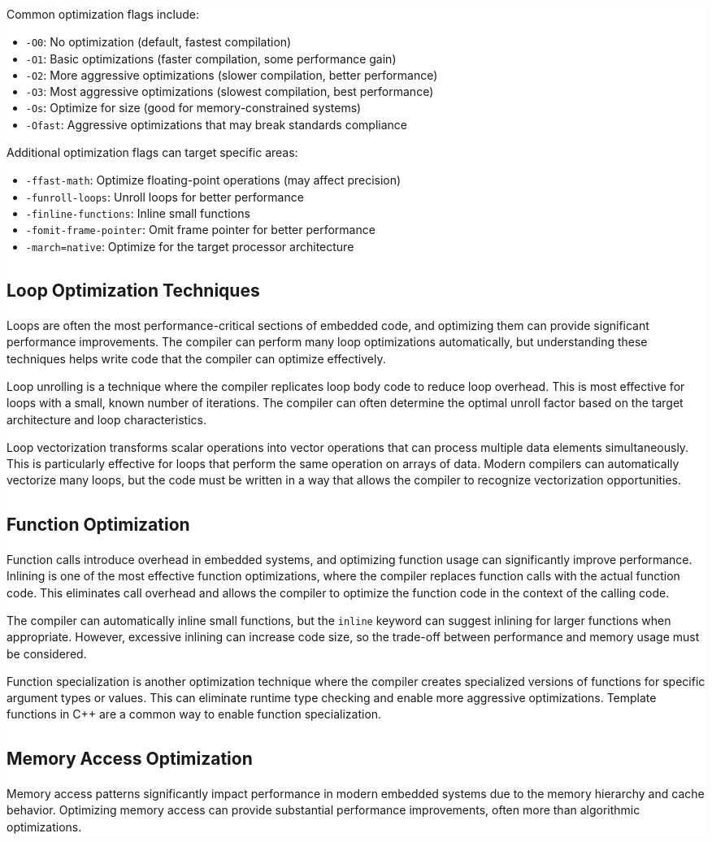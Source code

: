 Common optimization flags include:
- `-O0`: No optimization (default, fastest compilation)
- `-O1`: Basic optimizations (faster compilation, some performance gain)
- `-O2`: More aggressive optimizations (slower compilation, better performance)
- `-O3`: Most aggressive optimizations (slowest compilation, best performance)
- `-Os`: Optimize for size (good for memory-constrained systems)
- `-Ofast`: Aggressive optimizations that may break standards compliance

Additional optimization flags can target specific areas:
- `-ffast-math`: Optimize floating-point operations (may affect precision)
- `-funroll-loops`: Unroll loops for better performance
- `-finline-functions`: Inline small functions
- `-fomit-frame-pointer`: Omit frame pointer for better performance
- `-march=native`: Optimize for the target processor architecture

## Loop Optimization Techniques

Loops are often the most performance-critical sections of embedded code, and optimizing them can provide significant performance improvements. The compiler can perform many loop optimizations automatically, but understanding these techniques helps write code that the compiler can optimize effectively.

Loop unrolling is a technique where the compiler replicates loop body code to reduce loop overhead. This is most effective for loops with a small, known number of iterations. The compiler can often determine the optimal unroll factor based on the target architecture and loop characteristics.

Loop vectorization transforms scalar operations into vector operations that can process multiple data elements simultaneously. This is particularly effective for loops that perform the same operation on arrays of data. Modern compilers can automatically vectorize many loops, but the code must be written in a way that allows the compiler to recognize vectorization opportunities.

## Function Optimization

Function calls introduce overhead in embedded systems, and optimizing function usage can significantly improve performance. Inlining is one of the most effective function optimizations, where the compiler replaces function calls with the actual function code. This eliminates call overhead and allows the compiler to optimize the function code in the context of the calling code.

The compiler can automatically inline small functions, but the `inline` keyword can suggest inlining for larger functions when appropriate. However, excessive inlining can increase code size, so the trade-off between performance and memory usage must be considered.

Function specialization is another optimization technique where the compiler creates specialized versions of functions for specific argument types or values. This can eliminate runtime type checking and enable more aggressive optimizations. Template functions in C++ are a common way to enable function specialization.

## Memory Access Optimization

Memory access patterns significantly impact performance in modern embedded systems due to the memory hierarchy and cache behavior. Optimizing memory access can provide substantial performance improvements, often more than algorithmic optimizations.
